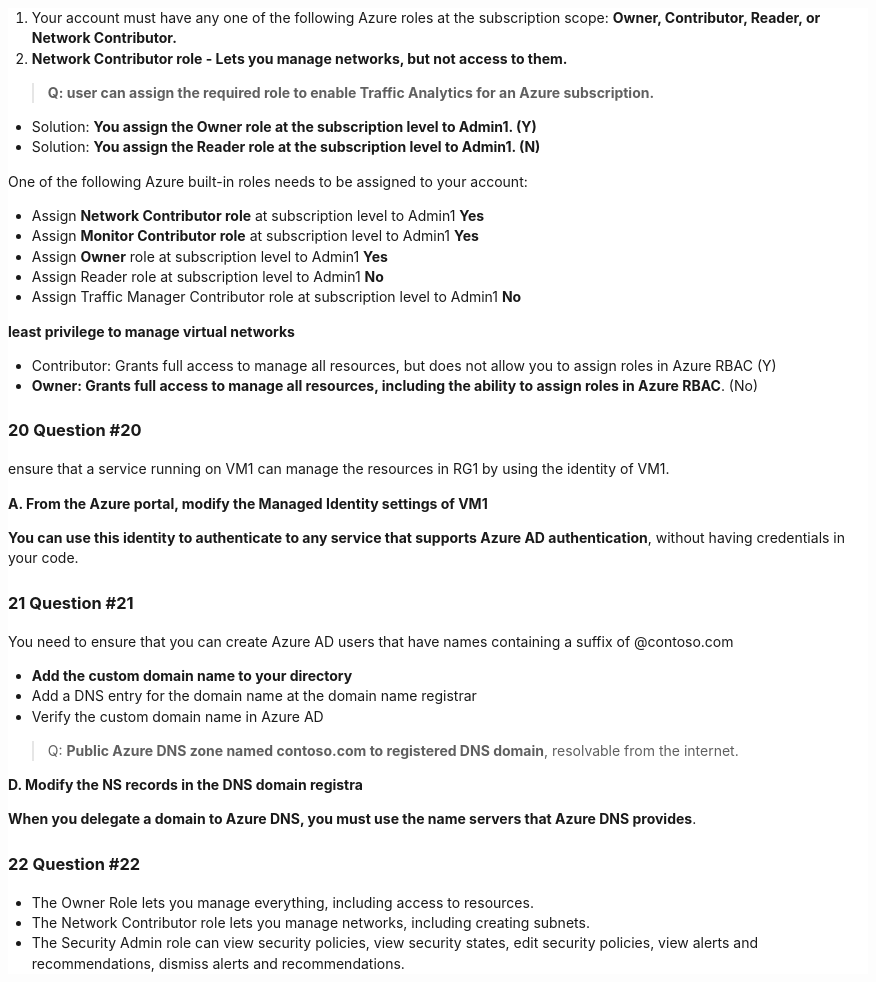 1. Your account must have any one of the following Azure roles at the subscription scope: **Owner, Contributor, Reader, or Network Contributor.**
2. **Network Contributor role - Lets you manage networks, but not access to them.**



> **Q: user can assign the required role to enable Traffic Analytics for an Azure subscription.**

* Solution: **You assign the Owner role at the subscription level to Admin1.  (Y)**
* Solution:  **You assign the Reader role at the subscription level to Admin1. (N)**


One of the following Azure built-in roles needs to be assigned to your account:

* Assign **Network Contributor role** at subscription level to Admin1 **Yes**
* Assign **Monitor Contributor role** at subscription level to Admin1 **Yes**
* Assign **Owner** role at subscription level to Admin1 **Yes**
* Assign Reader role at subscription level to Admin1 **No**
* Assign Traffic Manager Contributor role at subscription level to Admin1 **No**



**least privilege to manage virtual networks**

* Contributor: Grants full access to manage all resources, but does not allow you to assign roles in Azure RBAC (Y)
* **Owner: Grants full access to manage all resources, including the ability to assign roles in Azure RBAC**.  (No)


### 20 Question #20


ensure that a service running on VM1 can manage the resources in RG1 by using the identity of VM1.


**A. From the Azure portal, modify the Managed Identity settings of VM1**

**You can use this identity to authenticate to any service that supports Azure AD authentication**, without having credentials in your code.

### 21 Question #21

You need to ensure that you can create Azure AD users that have names containing a suffix of @contoso.com

* **Add the custom domain name to your directory**
* Add a DNS entry for the domain name at the domain name registrar
* Verify the custom domain name in Azure AD

> Q: **Public Azure DNS zone named contoso.com to registered DNS domain**, resolvable from the internet.

**D. Modify the NS records in the DNS domain registra**

**When you delegate a domain to Azure DNS, you must use the name servers that Azure DNS provides**.


### 22 Question #22

* The Owner Role lets you manage everything, including access to resources.
* The Network Contributor role lets you manage networks, including creating subnets.
* The Security Admin role can view security policies, view security states, edit security policies, view alerts and recommendations, dismiss alerts and recommendations.
